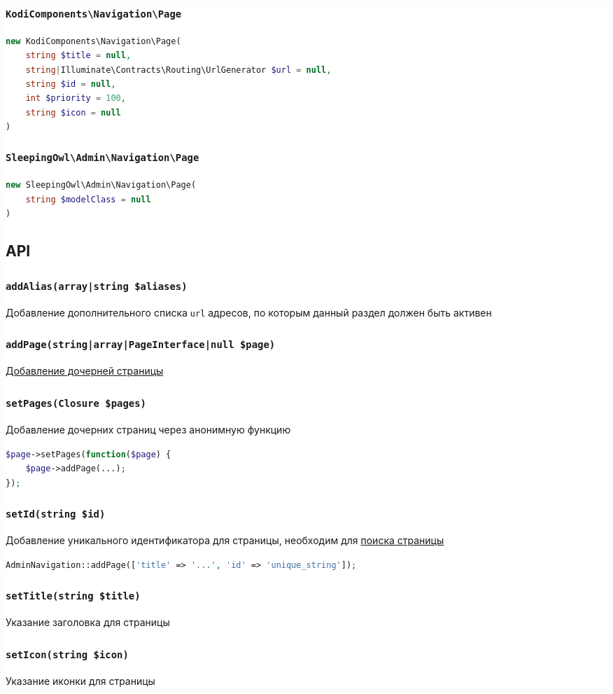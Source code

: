 ### `KodiComponents\Navigation\Page`

```php
new KodiComponents\Navigation\Page(
	string $title = null, 
	string|Illuminate\Contracts\Routing\UrlGenerator $url = null, 
	string $id = null, 
	int $priority = 100, 
	string $icon = null
)
```

### `SleepingOwl\Admin\Navigation\Page`

```php
new SleepingOwl\Admin\Navigation\Page(
	string $modelClass = null
)
```

<a id="page-api"></a>
## API

### `addAlias(array|string $aliases)`
Добавление дополнительного списка `url` адресов, по которым данный раздел должен быть активен

### `addPage(string|array|PageInterface|null $page)`
[Добавление дочерней страницы](#add-page)

### `setPages(Closure $pages)`
Добавление дочерних страниц через анонимную функцию

```php
$page->setPages(function($page) {
	$page->addPage(...);
});
```

### `setId(string $id)`
Добавление уникального идентификатора для страницы, необходим для [поиска страницы](#find-by-id)

```php
AdminNavigation::addPage(['title' => '...', 'id' => 'unique_string']);
```

### `setTitle(string $title)`
Указание заголовка для страницы


### `setIcon(string $icon)`
Указание иконки для страницы
